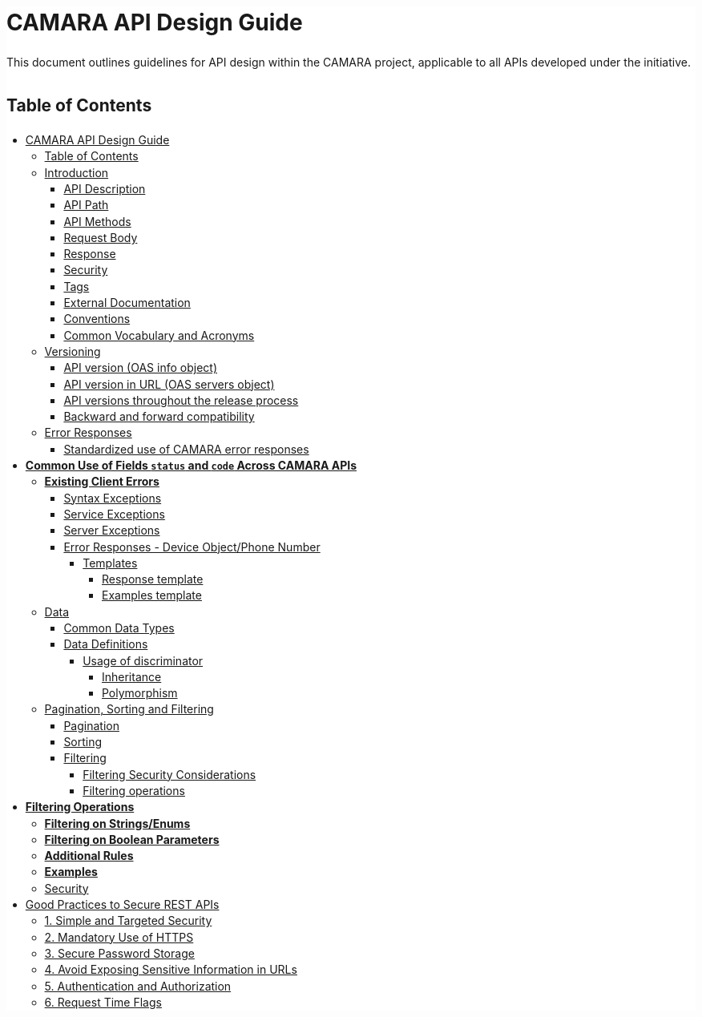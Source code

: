# CAMARA API Design Guide

This document outlines guidelines for API design within the CAMARA project, applicable to all APIs developed under the initiative.

## Table of Contents
- [CAMARA API Design Guide](#camara-api-design-guide)
  - [Table of Contents](#table-of-contents)
  - [Introduction](#introduction)
    - [API Description](#api-description)
    - [API Path](#api-path)
    - [API Methods](#api-methods)
    - [Request Body](#request-body)
    - [Response](#response)
    - [Security](#security)
    - [Tags](#tags)
    - [External Documentation](#external-documentation)
    - [Conventions](#conventions)
    - [Common Vocabulary and Acronyms](#common-vocabulary-and-acronyms)
  - [Versioning](#versioning)
    - [API version (OAS info object)](#api-version-oas-info-object)
    - [API version in URL (OAS servers object)](#api-version-in-url-oas-servers-object)
    - [API versions throughout the release process](#api-versions-throughout-the-release-process)
    - [Backward and forward compatibility](#backward-and-forward-compatibility)
  - [Error Responses](#error-responses)
    - [Standardized use of CAMARA error responses](#standardized-use-of-camara-error-responses)
- [**Common Use of Fields `status` and `code` Across CAMARA APIs**](#common-use-of-fields-status-and-code-across-camara-apis)
  - [**Existing Client Errors**](#existing-client-errors)
    - [Syntax Exceptions](#syntax-exceptions)
    - [Service Exceptions](#service-exceptions)
    - [Server Exceptions](#server-exceptions)
    - [Error Responses - Device Object/Phone Number](#error-responses---device-objectphone-number)
      - [Templates](#templates)
        - [Response template](#response-template)
        - [Examples template](#examples-template)
  - [Data](#data)
    - [Common Data Types](#common-data-types)
    - [Data Definitions](#data-definitions)
      - [Usage of discriminator](#usage-of-discriminator)
        - [Inheritance](#inheritance)
        - [Polymorphism](#polymorphism)
  - [Pagination, Sorting and Filtering](#pagination-sorting-and-filtering)
    - [Pagination](#pagination)
    - [Sorting](#sorting)
    - [Filtering](#filtering)
      - [Filtering Security Considerations](#filtering-security-considerations)
      - [Filtering operations](#filtering-operations)
- [**Filtering Operations**](#filtering-operations-1)
  - [**Filtering on Strings/Enums**](#filtering-on-stringsenums)
  - [**Filtering on Boolean Parameters**](#filtering-on-boolean-parameters)
  - [**Additional Rules**](#additional-rules)
  - [**Examples**](#examples)
  - [Security](#security-1)
- [Good Practices to Secure REST APIs](#good-practices-to-secure-rest-apis)
  - [1. Simple and Targeted Security](#1-simple-and-targeted-security)
  - [2. Mandatory Use of HTTPS](#2-mandatory-use-of-https)
  - [3. Secure Password Storage](#3-secure-password-storage)
  - [4. Avoid Exposing Sensitive Information in URLs](#4-avoid-exposing-sensitive-information-in-urls)
  - [5. Authentication and Authorization](#5-authentication-and-authorization)
  - [6. Request Time Flags](#6-request-time-flags)
